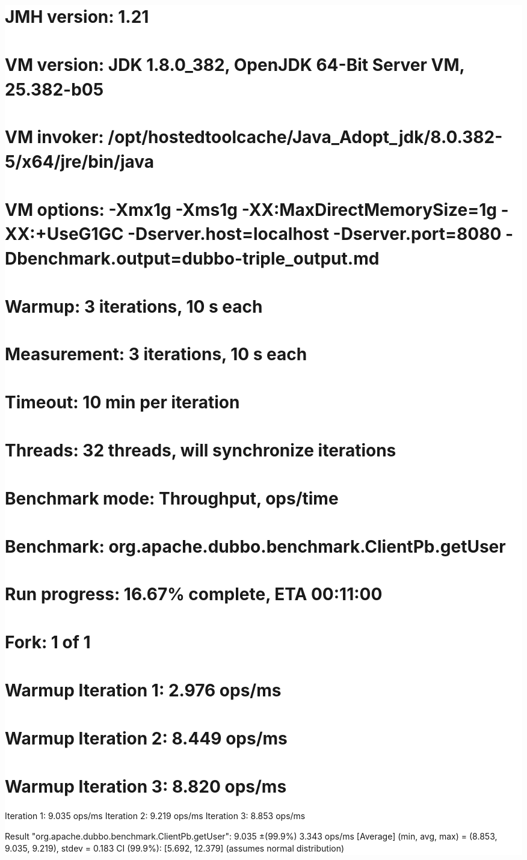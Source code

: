
# JMH version: 1.21
# VM version: JDK 1.8.0_382, OpenJDK 64-Bit Server VM, 25.382-b05
# VM invoker: /opt/hostedtoolcache/Java_Adopt_jdk/8.0.382-5/x64/jre/bin/java
# VM options: -Xmx1g -Xms1g -XX:MaxDirectMemorySize=1g -XX:+UseG1GC -Dserver.host=localhost -Dserver.port=8080 -Dbenchmark.output=dubbo-triple_output.md
# Warmup: 3 iterations, 10 s each
# Measurement: 3 iterations, 10 s each
# Timeout: 10 min per iteration
# Threads: 32 threads, will synchronize iterations
# Benchmark mode: Throughput, ops/time
# Benchmark: org.apache.dubbo.benchmark.ClientPb.getUser

# Run progress: 16.67% complete, ETA 00:11:00
# Fork: 1 of 1
# Warmup Iteration   1: 2.976 ops/ms
# Warmup Iteration   2: 8.449 ops/ms
# Warmup Iteration   3: 8.820 ops/ms
Iteration   1: 9.035 ops/ms
Iteration   2: 9.219 ops/ms
Iteration   3: 8.853 ops/ms


Result "org.apache.dubbo.benchmark.ClientPb.getUser":
  9.035 ±(99.9%) 3.343 ops/ms [Average]
  (min, avg, max) = (8.853, 9.035, 9.219), stdev = 0.183
  CI (99.9%): [5.692, 12.379] (assumes normal distribution)
